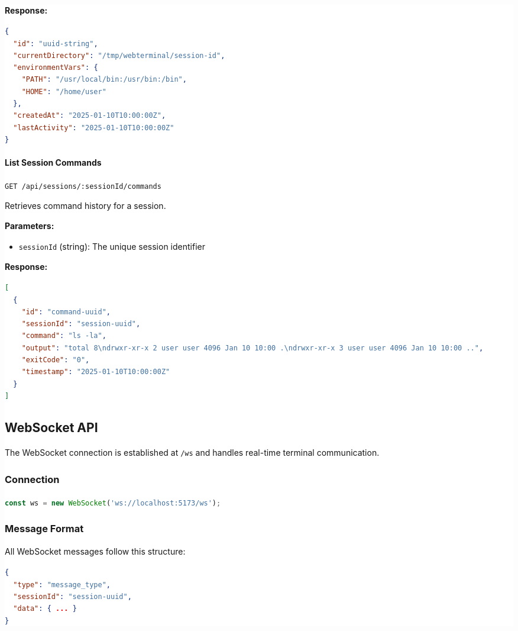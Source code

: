 **Response:**
```json
{
  "id": "uuid-string",
  "currentDirectory": "/tmp/webterminal/session-id",
  "environmentVars": {
    "PATH": "/usr/local/bin:/usr/bin:/bin",
    "HOME": "/home/user"
  },
  "createdAt": "2025-01-10T10:00:00Z",
  "lastActivity": "2025-01-10T10:00:00Z"
}
```

#### List Session Commands
```http
GET /api/sessions/:sessionId/commands
```

Retrieves command history for a session.

**Parameters:**
- `sessionId` (string): The unique session identifier

**Response:**
```json
[
  {
    "id": "command-uuid",
    "sessionId": "session-uuid",
    "command": "ls -la",
    "output": "total 8\ndrwxr-xr-x 2 user user 4096 Jan 10 10:00 .\ndrwxr-xr-x 3 user user 4096 Jan 10 10:00 ..",
    "exitCode": "0",
    "timestamp": "2025-01-10T10:00:00Z"
  }
]
```

## WebSocket API

The WebSocket connection is established at `/ws` and handles real-time terminal communication.

### Connection

```javascript
const ws = new WebSocket('ws://localhost:5173/ws');
```

### Message Format

All WebSocket messages follow this structure:

```json
{
  "type": "message_type",
  "sessionId": "session-uuid",
  "data": { ... }
}
```
